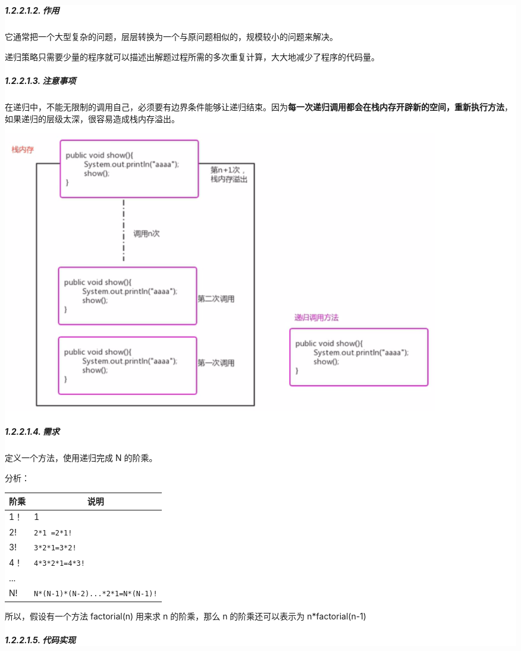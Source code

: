 ##### 1.2.2.1.2. 作用

它通常把一个大型复杂的问题，层层转换为一个与原问题相似的，规模较小的问题来解决。

递归策略只需要少量的程序就可以描述出解题过程所需的多次重复计算，大大地减少了程序的代码量。

##### 1.2.2.1.3. 注意事项

在递归中，不能无限制的调用自己，必须要有边界条件能够让递归结束。因为**每一次递归调用都会在栈内存开辟新的空间，重新执行方法**，如果递归的层级太深，很容易造成栈内存溢出。

![](pics/20210324080336099_1474801767.png)

##### 1.2.2.1.4. 需求

定义一个方法，使用递归完成 N 的阶乘。

分析：

阶乘|说明
---|---
1！ | 1
2!  | `2*1 =2*1!`
3!  | `3*2*1=3*2!`
4！| `4*3*2*1=4*3!`
...|
N! | `N*(N-1)*(N-2)...*2*1=N*(N-1)!`

所以，假设有一个方法 factorial(n) 用来求 n 的阶乘，那么 n 的阶乘还可以表示为  n*factorial(n-1)

##### 1.2.2.1.5. 代码实现
